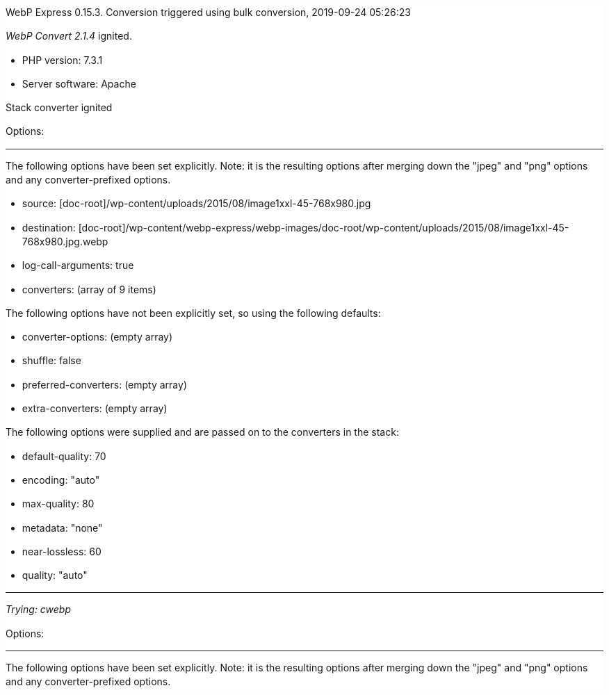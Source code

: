 WebP Express 0.15.3. Conversion triggered using bulk conversion, 2019-09-24 05:26:23


*WebP Convert 2.1.4*  ignited.

- PHP version: 7.3.1

- Server software: Apache


Stack converter ignited


Options:

------------

The following options have been set explicitly. Note: it is the resulting options after merging down the "jpeg" and "png" options and any converter-prefixed options.

- source: [doc-root]/wp-content/uploads/2015/08/image1xxl-45-768x980.jpg

- destination: [doc-root]/wp-content/webp-express/webp-images/doc-root/wp-content/uploads/2015/08/image1xxl-45-768x980.jpg.webp

- log-call-arguments: true

- converters: (array of 9 items)


The following options have not been explicitly set, so using the following defaults:

- converter-options: (empty array)

- shuffle: false

- preferred-converters: (empty array)

- extra-converters: (empty array)


The following options were supplied and are passed on to the converters in the stack:

- default-quality: 70

- encoding: "auto"

- max-quality: 80

- metadata: "none"

- near-lossless: 60

- quality: "auto"

------------



*Trying: cwebp* 


Options:

------------

The following options have been set explicitly. Note: it is the resulting options after merging down the "jpeg" and "png" options and any converter-prefixed options.
